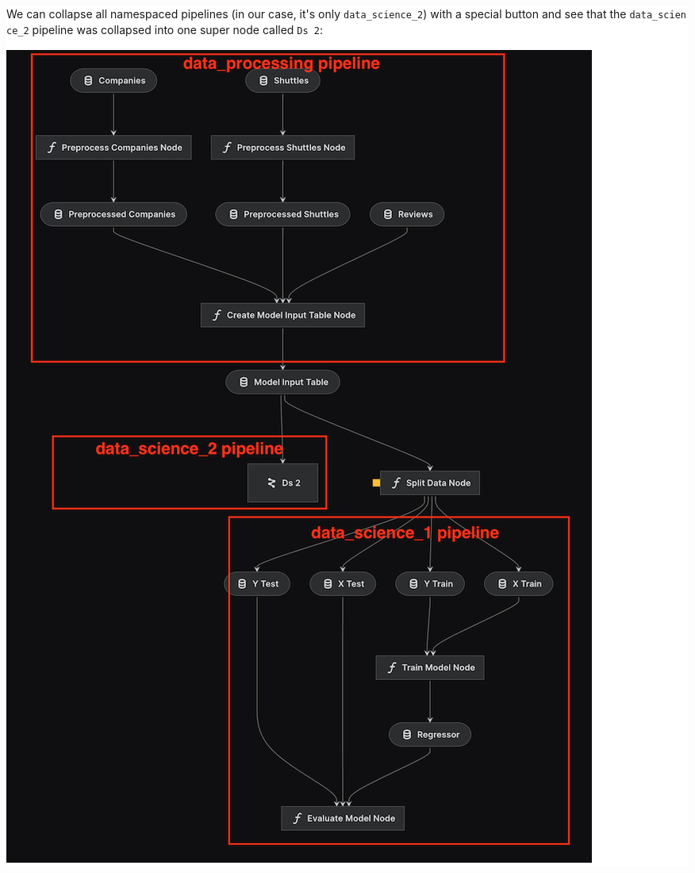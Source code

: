 We can collapse all namespaced pipelines (in our case, it's only `data_science_2`) with a special button and see that the `data_science_2` pipeline was collapsed into one super node called `Ds 2`:

![namespaces collapsed](../meta/images/namespaces_collapsed.png)
